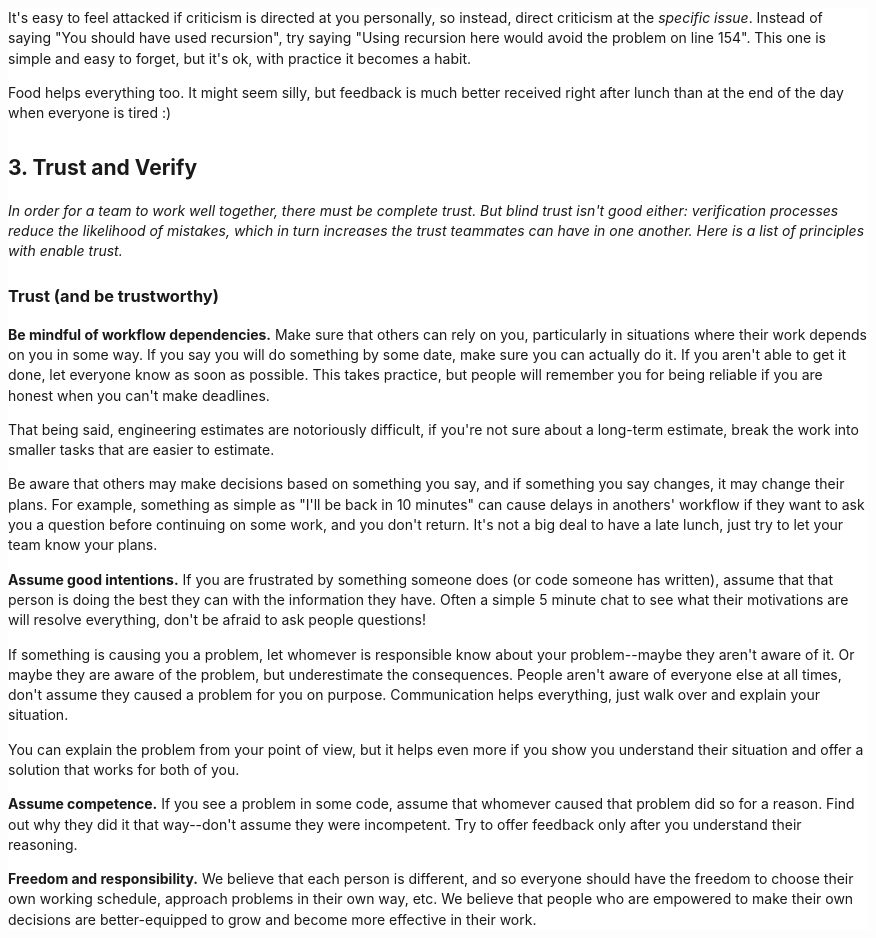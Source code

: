 It's easy to feel attacked if criticism is directed at you personally, so instead, direct criticism at the *specific issue*. Instead of saying "You should have used recursion", try saying "Using recursion here would avoid the problem on line 154". This one is simple and easy to forget, but it's ok, with practice it becomes a habit.

Food helps everything too. It might seem silly, but feedback is much better received right after lunch than at the end of the day when everyone is tired :)


## 3. <a name="trust-and-verify">Trust and Verify</a>

*In order for a team to work well together, there must be complete trust. But blind trust isn't good either: verification processes reduce the likelihood of mistakes, which in turn increases the trust teammates can have in one another. Here is a list of principles with enable trust.*

### <a name="trust-and-be-trustworthy">Trust (and be trustworthy)</a>

**Be mindful of workflow dependencies.**
Make sure that others can rely on you, particularly in situations where their work depends on you in some way. If you say you will do something by some date, make sure you can actually do it. If you aren't able to get it done, let everyone know as soon as possible. This takes practice, but people will remember you for being reliable if you are honest when you can't make deadlines.

That being said, engineering estimates are notoriously difficult, if you're not sure about a long-term estimate, break the work into smaller tasks that are easier to estimate.

Be aware that others may make decisions based on something you say, and if something you say changes, it may change their plans. For example, something as simple as "I'll be back in 10 minutes" can cause delays in anothers' workflow if they want to ask you a question before continuing on some work, and you don't return. It's not a big deal to have a late lunch, just try to let your team know your plans.

**Assume good intentions.**
If you are frustrated by something someone does (or code someone has written), assume that that person is doing the best they can with the information they have. Often a simple 5 minute chat to see what their motivations are will resolve everything, don't be afraid to ask people questions!

If something is causing you a problem, let whomever is responsible know about your problem--maybe they aren't aware of it. Or maybe they are aware of the problem, but underestimate the consequences. People aren't aware of everyone else at all times, don't assume they caused a problem for you on purpose. Communication helps everything, just walk over and explain your situation.

You can explain the problem from your point of view, but it helps even more if you show you understand their situation and offer a solution that works for both of you.

**Assume competence.**
If you see a problem in some code, assume that whomever caused that problem did so for a reason. Find out why they did it that way--don't assume they were incompetent. Try to offer feedback only after you understand their reasoning.

**Freedom and responsibility.**
We believe that each person is different, and so everyone should have the freedom to choose their own working schedule, approach problems in their own way, etc. We believe that people who are empowered to make their own decisions are better-equipped to grow and become more effective in their work.
